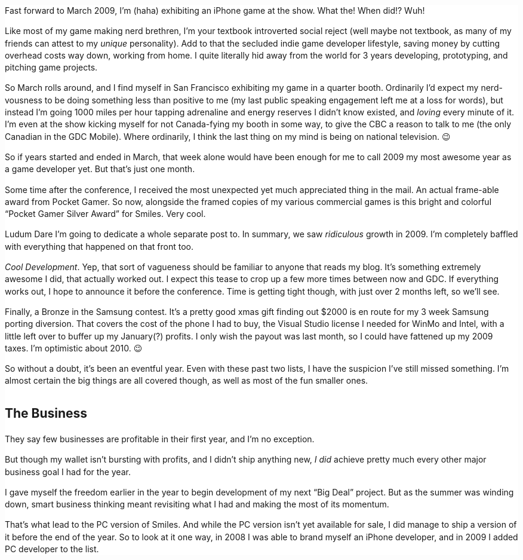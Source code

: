 Fast forward to March 2009, I&#8217;m (haha) exhibiting an iPhone game at the show. What the! When did!? Wuh!

Like most of my game making nerd brethren, I&#8217;m your textbook introverted social reject (well maybe not textbook, as many of my friends can attest to my _unique_ personality). Add to that the secluded indie game developer lifestyle, saving money by cutting overhead costs way down, working from home. I quite literally hid away from the world for 3 years developing, prototyping, and pitching game projects.

So March rolls around, and I find myself in San Francisco exhibiting my game in a quarter booth. Ordinarily I&#8217;d expect my nerd-vousness to be doing something less than positive to me (my last public speaking engagement left me at a loss for words), but instead I&#8217;m going 1000 miles per hour tapping adrenaline and energy reserves I didn&#8217;t know existed, and _loving_ every minute of it. I&#8217;m even at the show kicking myself for not Canada-fying my booth in some way, to give the CBC a reason to talk to me (the only Canadian in the GDC Mobile). Where ordinarily, I think the last thing on my mind is being on national television. 😉

So if years started and ended in March, that week alone would have been enough for me to call 2009 my most awesome year as a game developer yet. But that&#8217;s just one month.

Some time after the conference, I received the most unexpected yet much appreciated thing in the mail. An actual frame-able award from Pocket Gamer. So now, alongside the framed copies of my various commercial games is this bright and colorful &#8220;Pocket Gamer Silver Award&#8221; for Smiles. Very cool.

Ludum Dare I&#8217;m going to dedicate a whole separate post to. In summary, we saw _ridiculous_ growth in 2009. I&#8217;m completely baffled with everything that happened on that front too.

_Cool Development_. Yep, that sort of vagueness should be familiar to anyone that reads my blog. It&#8217;s something extremely awesome I did, that actually worked out. I expect this tease to crop up a few more times between now and GDC. If everything works out, I hope to announce it before the conference. Time is getting tight though, with just over 2 months left, so we&#8217;ll see.

Finally, a Bronze in the Samsung contest. It&#8217;s a pretty good xmas gift finding out $2000 is en route for my 3 week Samsung porting diversion. That covers the cost of the phone I had to buy, the Visual Studio license I needed for WinMo and Intel, with a little left over to buffer up my January(?) profits. I only wish the payout was last month, so I could have fattened up my 2009 taxes. I&#8217;m optimistic about 2010. 😉

So without a doubt, it&#8217;s been an eventful year. Even with these past two lists, I have the suspicion I&#8217;ve still missed something. I&#8217;m almost certain the big things are all covered though, as well as most of the fun smaller ones.

## The Business

They say few businesses are profitable in their first year, and I&#8217;m no exception. 

But though my wallet isn&#8217;t bursting with profits, and I didn&#8217;t ship anything new, _I did_ achieve pretty much every other major business goal I had for the year.

I gave myself the freedom earlier in the year to begin development of my next &#8220;Big Deal&#8221; project. But as the summer was winding down, smart business thinking meant revisiting what I had and making the most of its momentum.

That&#8217;s what lead to the PC version of Smiles. And while the PC version isn&#8217;t yet available for sale, I did manage to ship a version of it before the end of the year. So to look at it one way, in 2008 I was able to brand myself an iPhone developer, and in 2009 I added PC developer to the list.
